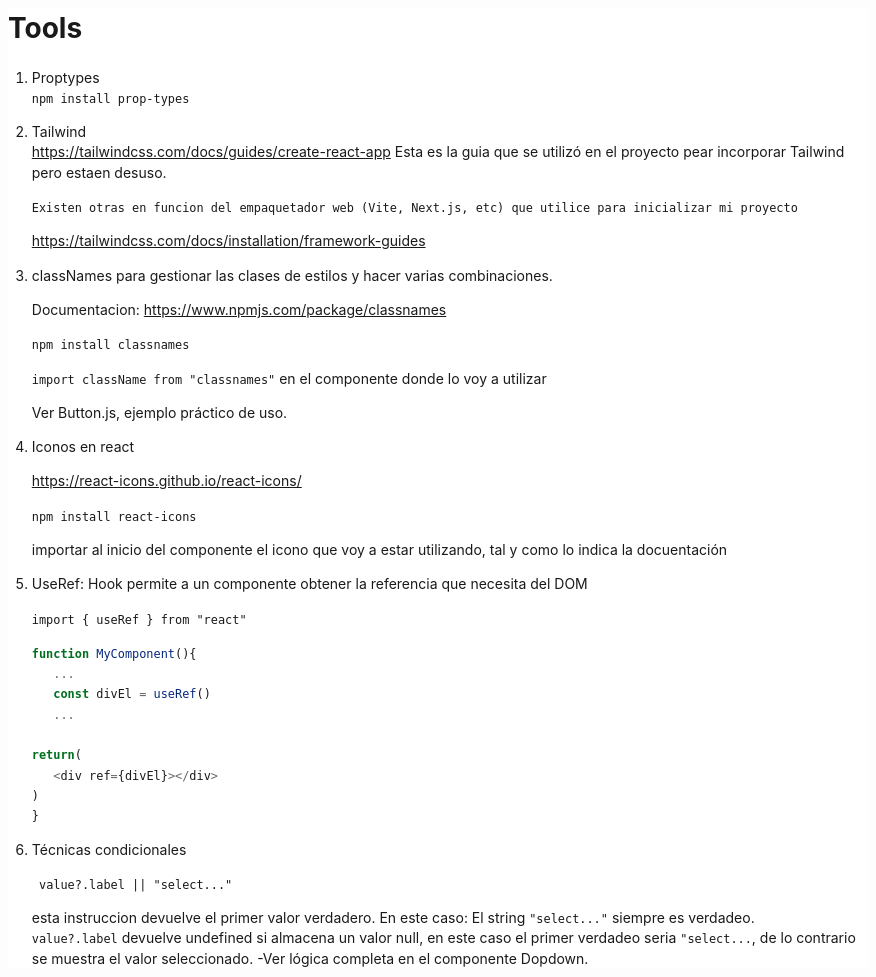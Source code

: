 # Tools

1.  Proptypes  
    `npm install prop-types`

2.  Tailwind  
     https://tailwindcss.com/docs/guides/create-react-app
    Esta es la guia que se utilizó en el proyecto pear incorporar Tailwind pero estaen desuso.

        Existen otras en funcion del empaquetador web (Vite, Next.js, etc) que utilice para inicializar mi proyecto

    https://tailwindcss.com/docs/installation/framework-guides

3.  classNames para gestionar las clases de estilos y hacer varias combinaciones.

    Documentacion:
    https://www.npmjs.com/package/classnames

    `npm install classnames`

    `import className from "classnames"` en el componente donde lo voy a utilizar

    Ver Button.js, ejemplo práctico de uso.

4.  Iconos en react

    https://react-icons.github.io/react-icons/

    `npm install react-icons`

    importar al inicio del componente el icono que voy a estar utilizando, tal y como lo indica la docuentación

5.  UseRef: Hook permite a un componente obtener la referencia que necesita del DOM

    `import { useRef } from "react"`

    ```javascript
    function MyComponent(){
       ...
       const divEl = useRef()
       ...

    return(
       <div ref={divEl}></div>
    )
    }
    ```

6.  Técnicas condicionales

    ` value?.label || "select..."`

    esta instruccion devuelve el primer valor verdadero.
    En este caso:
    El string `"select..."` siempre es verdadeo.  
    `value?.label` devuelve undefined si almacena un valor null, en este caso el primer verdadeo seria `"select...`, de lo contrario se muestra el valor seleccionado.
    -Ver lógica completa en el componente Dopdown.
